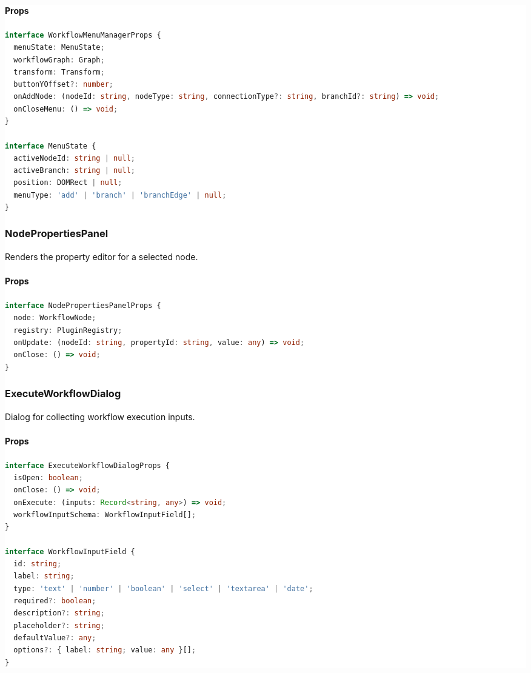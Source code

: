 #### Props

```typescript
interface WorkflowMenuManagerProps {
  menuState: MenuState;
  workflowGraph: Graph;
  transform: Transform;
  buttonYOffset?: number;
  onAddNode: (nodeId: string, nodeType: string, connectionType?: string, branchId?: string) => void;
  onCloseMenu: () => void;
}

interface MenuState {
  activeNodeId: string | null;
  activeBranch: string | null;
  position: DOMRect | null;
  menuType: 'add' | 'branch' | 'branchEdge' | null;
}
```

### NodePropertiesPanel

Renders the property editor for a selected node.

#### Props

```typescript
interface NodePropertiesPanelProps {
  node: WorkflowNode;
  registry: PluginRegistry;
  onUpdate: (nodeId: string, propertyId: string, value: any) => void;
  onClose: () => void;
}
```

### ExecuteWorkflowDialog

Dialog for collecting workflow execution inputs.

#### Props

```typescript
interface ExecuteWorkflowDialogProps {
  isOpen: boolean;
  onClose: () => void;
  onExecute: (inputs: Record<string, any>) => void;
  workflowInputSchema: WorkflowInputField[];
}

interface WorkflowInputField {
  id: string;
  label: string;
  type: 'text' | 'number' | 'boolean' | 'select' | 'textarea' | 'date';
  required?: boolean;
  description?: string;
  placeholder?: string;
  defaultValue?: any;
  options?: { label: string; value: any }[];
}
```

